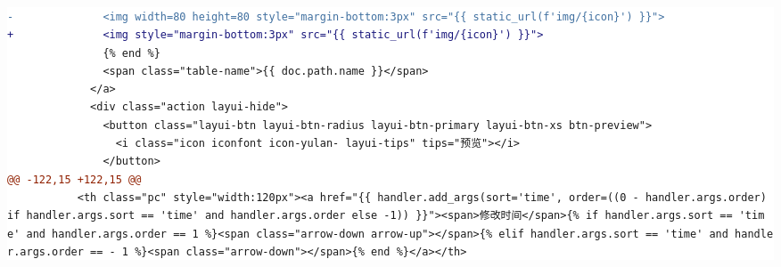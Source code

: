 ```diff
-              <img width=80 height=80 style="margin-bottom:3px" src="{{ static_url(f'img/{icon}') }}">
+              <img style="margin-bottom:3px" src="{{ static_url(f'img/{icon}') }}">
               {% end %}
               <span class="table-name">{{ doc.path.name }}</span>
             </a>
             <div class="action layui-hide">
               <button class="layui-btn layui-btn-radius layui-btn-primary layui-btn-xs btn-preview">
                 <i class="icon iconfont icon-yulan- layui-tips" tips="预览"></i>
               </button>
@@ -122,15 +122,15 @@
           <th class="pc" style="width:120px"><a href="{{ handler.add_args(sort='time', order=((0 - handler.args.order) if handler.args.sort == 'time' and handler.args.order else -1)) }}"><span>修改时间</span>{% if handler.args.sort == 'time' and handler.args.order == 1 %}<span class="arrow-down arrow-up"></span>{% elif handler.args.sort == 'time' and handler.args.order == - 1 %}<span class="arrow-down"></span>{% end %}</a></th>
